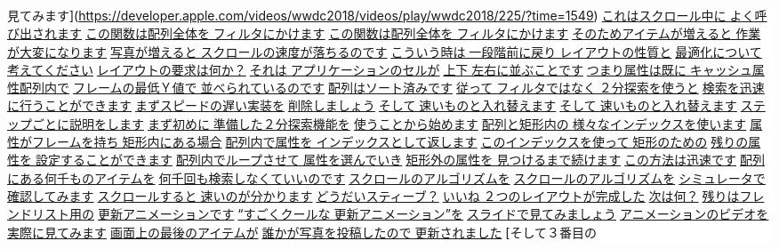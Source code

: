 見てみます](https://developer.apple.com/videos/wwdc2018/videos/play/wwdc2018/225/?time=1549) [これはスクロール中に
よく呼び出されます](https://developer.apple.com/videos/wwdc2018/videos/play/wwdc2018/225/?time=1553) [この関数は配列全体を
フィルタにかけます](https://developer.apple.com/videos/wwdc2018/videos/play/wwdc2018/225/?time=1558) [この関数は配列全体を
フィルタにかけます](https://developer.apple.com/videos/wwdc2018/videos/play/wwdc2018/225/?time=1558) [そのためアイテムが増えると
作業が大変になります](https://developer.apple.com/videos/wwdc2018/videos/play/wwdc2018/225/?time=1563) [写真が増えると
スクロールの速度が落ちるのです](https://developer.apple.com/videos/wwdc2018/videos/play/wwdc2018/225/?time=1568) [こういう時は 一段階前に戻り
レイアウトの性質と](https://developer.apple.com/videos/wwdc2018/videos/play/wwdc2018/225/?time=1574) [最適化について考えてください](https://developer.apple.com/videos/wwdc2018/videos/play/wwdc2018/225/?time=1580) [レイアウトの要求は何か？](https://developer.apple.com/videos/wwdc2018/videos/play/wwdc2018/225/?time=1584) [それは アプリケーションのセルが](https://developer.apple.com/videos/wwdc2018/videos/play/wwdc2018/225/?time=1587) [上下 左右に並ぶことです](https://developer.apple.com/videos/wwdc2018/videos/play/wwdc2018/225/?time=1590) [つまり属性は既に
キャッシュ属性配列内で](https://developer.apple.com/videos/wwdc2018/videos/play/wwdc2018/225/?time=1593) [フレームの最低Ｙ値で
並べられているのです](https://developer.apple.com/videos/wwdc2018/videos/play/wwdc2018/225/?time=1597) [配列はソート済みです](https://developer.apple.com/videos/wwdc2018/videos/play/wwdc2018/225/?time=1603) [従って フィルタではなく
２分探索を使うと](https://developer.apple.com/videos/wwdc2018/videos/play/wwdc2018/225/?time=1605) [検索を迅速に行うことができます](https://developer.apple.com/videos/wwdc2018/videos/play/wwdc2018/225/?time=1609) [まずスピードの遅い実装を](https://developer.apple.com/videos/wwdc2018/videos/play/wwdc2018/225/?time=1613) [削除しましょう](https://developer.apple.com/videos/wwdc2018/videos/play/wwdc2018/225/?time=1617) [そして 速いものと入れ替えます](https://developer.apple.com/videos/wwdc2018/videos/play/wwdc2018/225/?time=1619) [そして 速いものと入れ替えます](https://developer.apple.com/videos/wwdc2018/videos/play/wwdc2018/225/?time=1619) [ステップごとに説明をします](https://developer.apple.com/videos/wwdc2018/videos/play/wwdc2018/225/?time=1624) [まず初めに
準備した２分探索機能を](https://developer.apple.com/videos/wwdc2018/videos/play/wwdc2018/225/?time=1628) [使うことから始めます](https://developer.apple.com/videos/wwdc2018/videos/play/wwdc2018/225/?time=1633) [配列と矩形内の
様々なインデックスを使います](https://developer.apple.com/videos/wwdc2018/videos/play/wwdc2018/225/?time=1636) [属性がフレームを持ち
矩形内にある場合](https://developer.apple.com/videos/wwdc2018/videos/play/wwdc2018/225/?time=1642) [配列内で属性を
インデックスとして返します](https://developer.apple.com/videos/wwdc2018/videos/play/wwdc2018/225/?time=1647) [このインデックスを使って
矩形のための](https://developer.apple.com/videos/wwdc2018/videos/play/wwdc2018/225/?time=1652) [残りの属性を
設定することができます](https://developer.apple.com/videos/wwdc2018/videos/play/wwdc2018/225/?time=1656) [配列内でループさせて
属性を選んでいき](https://developer.apple.com/videos/wwdc2018/videos/play/wwdc2018/225/?time=1659) [矩形外の属性を
見つけるまで続けます](https://developer.apple.com/videos/wwdc2018/videos/play/wwdc2018/225/?time=1664) [この方法は迅速です](https://developer.apple.com/videos/wwdc2018/videos/play/wwdc2018/225/?time=1669) [配列にある何千ものアイテムを](https://developer.apple.com/videos/wwdc2018/videos/play/wwdc2018/225/?time=1671) [何千回も検索しなくていいのです](https://developer.apple.com/videos/wwdc2018/videos/play/wwdc2018/225/?time=1674) [スクロールのアルゴリズムを](https://developer.apple.com/videos/wwdc2018/videos/play/wwdc2018/225/?time=1678) [スクロールのアルゴリズムを](https://developer.apple.com/videos/wwdc2018/videos/play/wwdc2018/225/?time=1678) [シミュレータで確認してみます](https://developer.apple.com/videos/wwdc2018/videos/play/wwdc2018/225/?time=1681) [スクロールすると
速いのが分かります](https://developer.apple.com/videos/wwdc2018/videos/play/wwdc2018/225/?time=1687) [どうだいスティーブ？](https://developer.apple.com/videos/wwdc2018/videos/play/wwdc2018/225/?time=1692) [いいね
２つのレイアウトが完成した](https://developer.apple.com/videos/wwdc2018/videos/play/wwdc2018/225/?time=1693) [次は何？](https://developer.apple.com/videos/wwdc2018/videos/play/wwdc2018/225/?time=1697) [残りはフレンドリスト用の](https://developer.apple.com/videos/wwdc2018/videos/play/wwdc2018/225/?time=1698) [更新アニメーションです](https://developer.apple.com/videos/wwdc2018/videos/play/wwdc2018/225/?time=1702) [“すごくクールな
更新アニメーション”を](https://developer.apple.com/videos/wwdc2018/videos/play/wwdc2018/225/?time=1704) [スライドで見てみましょう](https://developer.apple.com/videos/wwdc2018/videos/play/wwdc2018/225/?time=1709) [アニメーションのビデオを](https://developer.apple.com/videos/wwdc2018/videos/play/wwdc2018/225/?time=1713) [実際に見てみます](https://developer.apple.com/videos/wwdc2018/videos/play/wwdc2018/225/?time=1716) [画面上の最後のアイテムが](https://developer.apple.com/videos/wwdc2018/videos/play/wwdc2018/225/?time=1720) [誰かが写真を投稿したので
更新されました](https://developer.apple.com/videos/wwdc2018/videos/play/wwdc2018/225/?time=1723) [そして３番目の